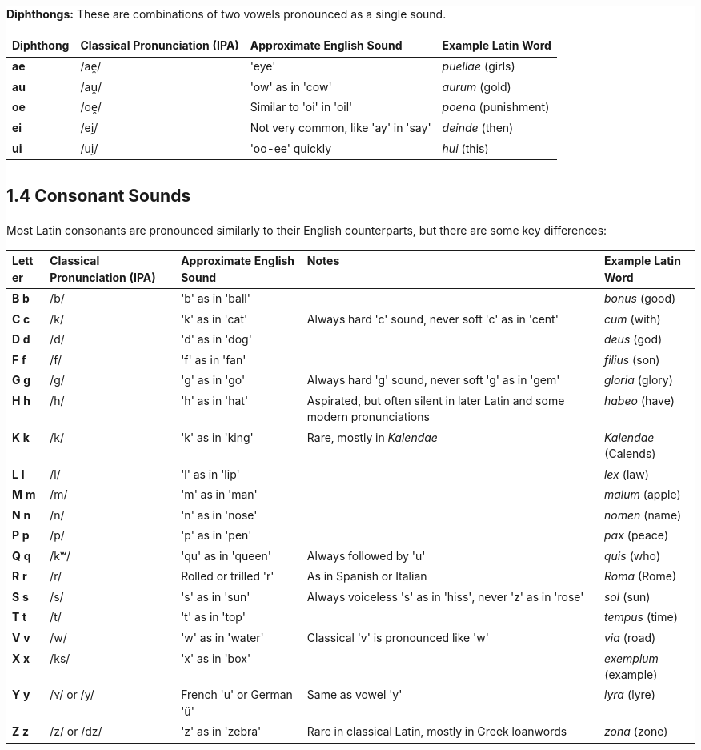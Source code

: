 **Diphthongs:** These are combinations of two vowels pronounced as a single sound.

| Diphthong | Classical Pronunciation (IPA) | Approximate English Sound | Example Latin Word |
| :--------- | :-------------------------- | :----------------------- | :----------------- |
| **ae**     | /ae̯/                         | 'eye'                    | *puellae* (girls)  |
| **au**     | /au̯/                         | 'ow' as in 'cow'         | *aurum* (gold)     |
| **oe**     | /oe̯/                         | Similar to 'oi' in 'oil'  | *poena* (punishment)|
| **ei**     | /ei̯/                         | Not very common, like 'ay' in 'say' | *deinde* (then)    |
| **ui**     | /ui̯/                         | 'oo-ee' quickly          | *hui* (this)       |

## 1.4 Consonant Sounds

Most Latin consonants are pronounced similarly to their English counterparts, but there are some key differences:

| Letter | Classical Pronunciation (IPA) | Approximate English Sound | Notes                                                                 | Example Latin Word |
| :----- | :-------------------------- | :----------------------- | :-------------------------------------------------------------------- | :----------------- |
| **B b** | /b/                           | 'b' as in 'ball'          |                                                                       | *bonus* (good)     |
| **C c** | /k/                           | 'k' as in 'cat'          | Always hard 'c' sound, never soft 'c' as in 'cent'                    | *cum* (with)       |
| **D d** | /d/                           | 'd' as in 'dog'          |                                                                       | *deus* (god)       |
| **F f** | /f/                           | 'f' as in 'fan'          |                                                                       | *filius* (son)     |
| **G g** | /ɡ/                           | 'g' as in 'go'          | Always hard 'g' sound, never soft 'g' as in 'gem'                    | *gloria* (glory)   |
| **H h** | /h/                           | 'h' as in 'hat'          | Aspirated, but often silent in later Latin and some modern pronunciations | *habeo* (have)     |
| **K k** | /k/                           | 'k' as in 'king'         | Rare, mostly in *Kalendae*                                             | *Kalendae* (Calends)|
| **L l** | /l/                           | 'l' as in 'lip'          |                                                                       | *lex* (law)        |
| **M m** | /m/                           | 'm' as in 'man'          |                                                                       | *malum* (apple)    |
| **N n** | /n/                           | 'n' as in 'nose'         |                                                                       | *nomen* (name)      |
| **P p** | /p/                           | 'p' as in 'pen'          |                                                                       | *pax* (peace)      |
| **Q q** | /kʷ/                          | 'qu' as in 'queen'       | Always followed by 'u'                                                | *quis* (who)       |
| **R r** | /r/                           | Rolled or trilled 'r'     | As in Spanish or Italian                                              | *Roma* (Rome)      |
| **S s** | /s/                           | 's' as in 'sun'          | Always voiceless 's' as in 'hiss', never 'z' as in 'rose'             | *sol* (sun)        |
| **T t** | /t/                           | 't' as in 'top'          |                                                                       | *tempus* (time)    |
| **V v** | /w/                           | 'w' as in 'water'        | Classical 'v' is pronounced like 'w'                                  | *via* (road)       |
| **X x** | /ks/                          | 'x' as in 'box'          |                                                                       | *exemplum* (example)|
| **Y y** | /ʏ/ or /y/                     | French 'u' or German 'ü' | Same as vowel 'y'                                                     | *lyra* (lyre)      |
| **Z z** | /z/ or /dz/                    | 'z' as in 'zebra'        | Rare in classical Latin, mostly in Greek loanwords                      | *zona* (zone)      |
